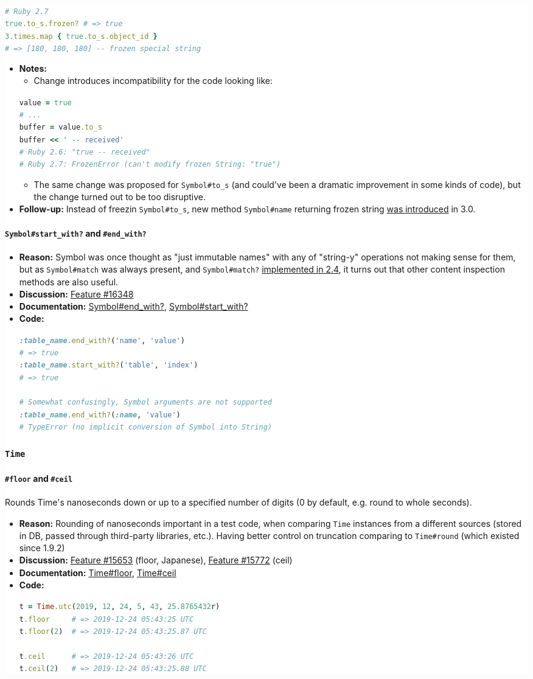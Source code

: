   ```ruby
  # Ruby 2.7
  true.to_s.frozen? # => true
  3.times.map { true.to_s.object_id }
  # => [180, 180, 180] -- frozen special string
  ```
* **Notes:**
  * Change introduces incompatibility for the code looking like:
  ```ruby
  value = true
  # ...
  buffer = value.to_s
  buffer << ' -- received'
  # Ruby 2.6: "true -- received"
  # Ruby 2.7: FrozenError (can't modify frozen String: "true")
  ```
  * The same change was proposed for `Symbol#to_s` (and could've been a dramatic improvement in some kinds of code), but the change turned out to be too disruptive.
* **Follow-up:** Instead of freezin `Symbol#to_s`, new method `Symbol#name` returning frozen string [was introduced](3.0.html#symbolname) in 3.0.

#### `Symbol#start_with?` and `#end_with?`

* **Reason:** Symbol was once thought as "just immutable names" with any of "string-y" operations not making sense for them, but as `Symbol#match` was always present, and `Symbol#match?` [implemented in 2.4](2.4.html#match-method), it turns out that other content inspection methods are also useful.
* **Discussion:** [Feature #16348](https://bugs.ruby-lang.org/issues/16348)
* **Documentation:** [Symbol#end_with?](https://ruby-doc.org/core-2.7.0/Symbol.html#method-i-end_with-3F), [Symbol#start_with?](https://ruby-doc.org/core-2.7.0/Symbol.html#method-i-start_with-3F)
* **Code:**
  ```ruby
  :table_name.end_with?('name', 'value')
  # => true
  :table_name.start_with?('table', 'index')
  # => true

  # Somewhat confusingly, Symbol arguments are not supported
  :table_name.end_with?(:name, 'value')
  # TypeError (no implicit conversion of Symbol into String)
  ```

### `Time`

#### `#floor` and `#ceil`

Rounds Time's nanoseconds down or up to a specified number of digits (0 by default, e.g. round to whole seconds).

* **Reason:** Rounding of nanoseconds important in a test code, when comparing `Time` instances from a different sources (stored in DB, passed through third-party libraries, etc.). Having better control on truncation comparing to `Time#round` (which existed since 1.9.2)
* **Discussion:** [Feature #15653](https://bugs.ruby-lang.org/issues/15653) (floor, Japanese), [Feature #15772](https://bugs.ruby-lang.org/issues/15772) (ceil)
* **Documentation:** [Time#floor](https://ruby-doc.org/core-2.7.0/Time.html#method-i-floor), [Time#ceil](https://ruby-doc.org/core-2.7.0/Time.html#method-i-ceil)
* **Code:**
  ```ruby
  t = Time.utc(2019, 12, 24, 5, 43, 25.8765432r)
  t.floor     # => 2019-12-24 05:43:25 UTC
  t.floor(2)  # => 2019-12-24 05:43:25.87 UTC

  t.ceil      # => 2019-12-24 05:43:26 UTC
  t.ceil(2)   # => 2019-12-24 05:43:25.88 UTC
  ```
